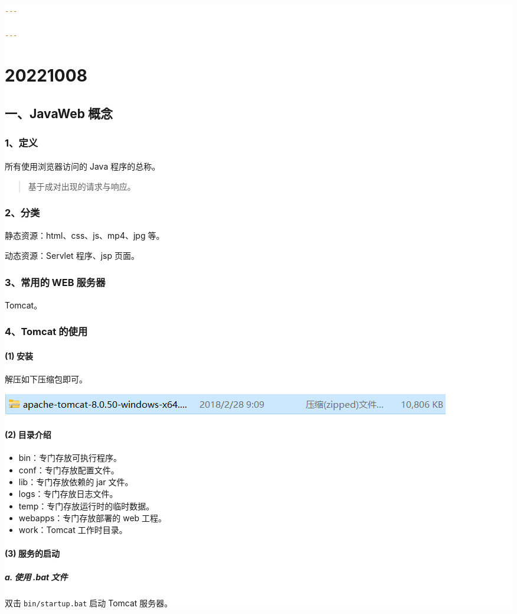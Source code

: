 ```yaml
---

---
```


# 20221008

## 一、JavaWeb 概念

### 1、定义

所有使用浏览器访问的 Java 程序的总称。

> 基于成对出现的请求与响应。

### 2、分类

静态资源：html、css、js、mp4、jpg 等。

动态资源：Servlet 程序、jsp 页面。

### 3、常用的 WEB 服务器

Tomcat。

### 4、Tomcat 的使用

#### (1) 安装

解压如下压缩包即可。

![](img/Tomcat压缩包.png)

#### (2) 目录介绍

- bin：专门存放可执行程序。
- conf：专门存放配置文件。
- lib：专门存放依赖的 jar 文件。
- logs：专门存放日志文件。
- temp：专门存放运行时的临时数据。
- webapps：专门存放部署的 web 工程。
- work：Tomcat 工作时目录。

#### (3) 服务的启动

##### a. 使用 .bat 文件

双击 `bin/startup.bat` 启动 Tomcat 服务器。
